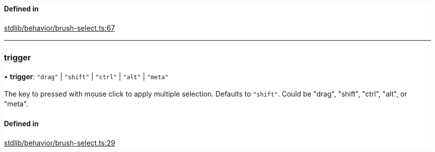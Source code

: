 #### Defined in

[stdlib/behavior/brush-select.ts:67](https://github.com/antvis/G6/blob/0b835e1b00/packages/g6/src/stdlib/behavior/brush-select.ts#L67)

___

### trigger

• **trigger**: ``"drag"`` \| ``"shift"`` \| ``"ctrl"`` \| ``"alt"`` \| ``"meta"``

The key to pressed with mouse click to apply multiple selection.
Defaults to `"shift"`.
Could be "drag", "shift", "ctrl", "alt", or "meta".

#### Defined in

[stdlib/behavior/brush-select.ts:29](https://github.com/antvis/G6/blob/0b835e1b00/packages/g6/src/stdlib/behavior/brush-select.ts#L29)
